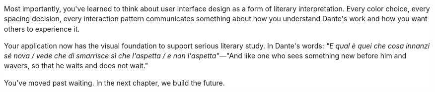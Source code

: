Most importantly, you've learned to think about user interface design as a form of literary interpretation. Every color choice, every spacing decision, every interaction pattern communicates something about how you understand Dante's work and how you want others to experience it.

Your application now has the visual foundation to support serious literary study. In Dante's words: *"E qual è quei che cosa innanzi sé nova / vede che di smarrisce sì che l'aspetta / e non l'aspetta"*—"And like one who sees something new before him and wavers, so that he waits and does not wait."

You've moved past waiting. In the next chapter, we build the future.